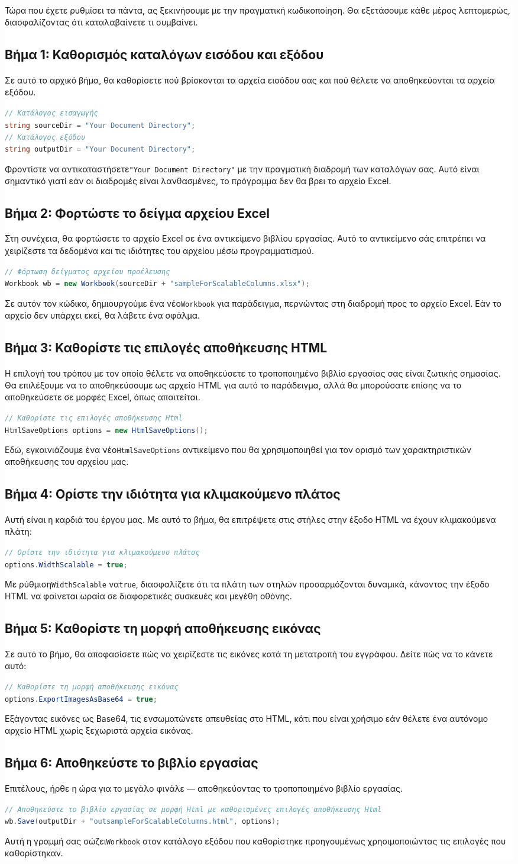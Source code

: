 Τώρα που έχετε ρυθμίσει τα πάντα, ας ξεκινήσουμε με την πραγματική κωδικοποίηση. Θα εξετάσουμε κάθε μέρος λεπτομερώς, διασφαλίζοντας ότι καταλαβαίνετε τι συμβαίνει.
## Βήμα 1: Καθορισμός καταλόγων εισόδου και εξόδου
Σε αυτό το αρχικό βήμα, θα καθορίσετε πού βρίσκονται τα αρχεία εισόδου σας και πού θέλετε να αποθηκεύονται τα αρχεία εξόδου. 
```csharp
// Κατάλογος εισαγωγής
string sourceDir = "Your Document Directory"; 
// Κατάλογος εξόδου
string outputDir = "Your Document Directory"; 
```
 Φροντίστε να αντικαταστήσετε`"Your Document Directory"` με την πραγματική διαδρομή των καταλόγων σας. Αυτό είναι σημαντικό γιατί εάν οι διαδρομές είναι λανθασμένες, το πρόγραμμα δεν θα βρει το αρχείο Excel.
## Βήμα 2: Φορτώστε το δείγμα αρχείου Excel
Στη συνέχεια, θα φορτώσετε το αρχείο Excel σε ένα αντικείμενο βιβλίου εργασίας. Αυτό το αντικείμενο σάς επιτρέπει να χειρίζεστε τα δεδομένα και τις ιδιότητες του αρχείου μέσω προγραμματισμού.
```csharp
// Φόρτωση δείγματος αρχείου προέλευσης
Workbook wb = new Workbook(sourceDir + "sampleForScalableColumns.xlsx");
```
 Σε αυτόν τον κώδικα, δημιουργούμε ένα νέο`Workbook` για παράδειγμα, περνώντας στη διαδρομή προς το αρχείο Excel. Εάν το αρχείο δεν υπάρχει εκεί, θα λάβετε ένα σφάλμα.
## Βήμα 3: Καθορίστε τις επιλογές αποθήκευσης HTML
Η επιλογή του τρόπου με τον οποίο θέλετε να αποθηκεύσετε το τροποποιημένο βιβλίο εργασίας σας είναι ζωτικής σημασίας. Θα επιλέξουμε να το αποθηκεύσουμε ως αρχείο HTML για αυτό το παράδειγμα, αλλά θα μπορούσατε επίσης να το αποθηκεύσετε σε μορφές Excel, όπως απαιτείται.
```csharp
// Καθορίστε τις επιλογές αποθήκευσης Html
HtmlSaveOptions options = new HtmlSaveOptions();
```
 Εδώ, εγκαινιάζουμε ένα νέο`HtmlSaveOptions` αντικείμενο που θα χρησιμοποιηθεί για τον ορισμό των χαρακτηριστικών αποθήκευσης του αρχείου μας.
## Βήμα 4: Ορίστε την ιδιότητα για κλιμακούμενο πλάτος
Αυτή είναι η καρδιά του έργου μας. Με αυτό το βήμα, θα επιτρέψετε στις στήλες στην έξοδο HTML να έχουν κλιμακούμενα πλάτη:
```csharp
// Ορίστε την ιδιότητα για κλιμακούμενο πλάτος
options.WidthScalable = true;
```
 Με ρύθμιση`WidthScalable` να`true`, διασφαλίζετε ότι τα πλάτη των στηλών προσαρμόζονται δυναμικά, κάνοντας την έξοδο HTML να φαίνεται ωραία σε διαφορετικές συσκευές και μεγέθη οθόνης.
## Βήμα 5: Καθορίστε τη μορφή αποθήκευσης εικόνας 
Σε αυτό το βήμα, θα αποφασίσετε πώς να χειρίζεστε τις εικόνες κατά τη μετατροπή του εγγράφου. Δείτε πώς να το κάνετε αυτό:
```csharp
// Καθορίστε τη μορφή αποθήκευσης εικόνας
options.ExportImagesAsBase64 = true;
```
Εξάγοντας εικόνες ως Base64, τις ενσωματώνετε απευθείας στο HTML, κάτι που είναι χρήσιμο εάν θέλετε ένα αυτόνομο αρχείο HTML χωρίς ξεχωριστά αρχεία εικόνας.
## Βήμα 6: Αποθηκεύστε το βιβλίο εργασίας 
Επιτέλους, ήρθε η ώρα για το μεγάλο φινάλε — αποθηκεύοντας το τροποποιημένο βιβλίο εργασίας. 
```csharp
// Αποθηκεύστε το βιβλίο εργασίας σε μορφή Html με καθορισμένες επιλογές αποθήκευσης Html
wb.Save(outputDir + "outsampleForScalableColumns.html", options);
```
 Αυτή η γραμμή σας σώζει`Workbook` στον κατάλογο εξόδου που καθορίστηκε προηγουμένως χρησιμοποιώντας τις επιλογές που καθορίστηκαν. 